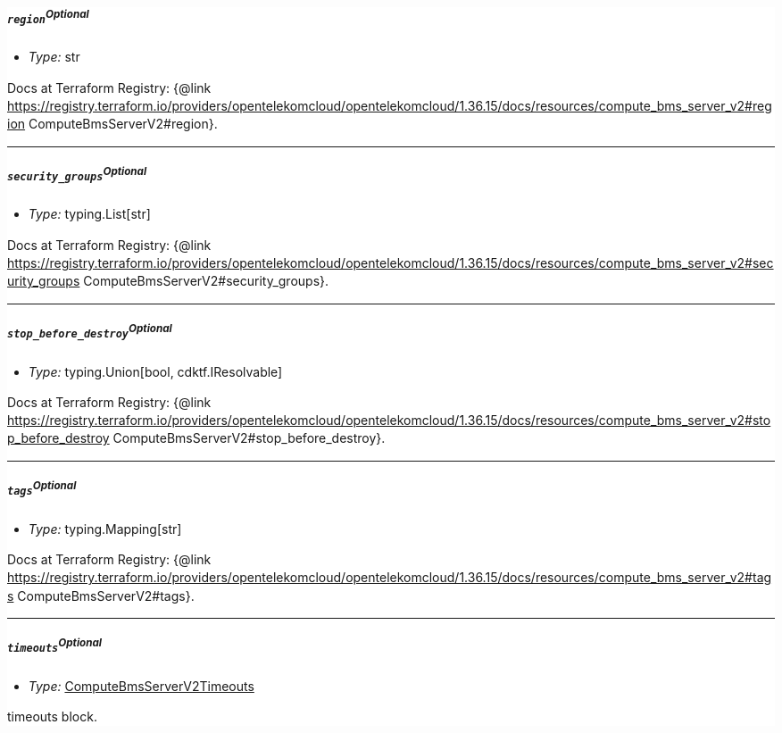 ##### `region`<sup>Optional</sup> <a name="region" id="@cdktf/provider-opentelekomcloud.computeBmsServerV2.ComputeBmsServerV2.Initializer.parameter.region"></a>

- *Type:* str

Docs at Terraform Registry: {@link https://registry.terraform.io/providers/opentelekomcloud/opentelekomcloud/1.36.15/docs/resources/compute_bms_server_v2#region ComputeBmsServerV2#region}.

---

##### `security_groups`<sup>Optional</sup> <a name="security_groups" id="@cdktf/provider-opentelekomcloud.computeBmsServerV2.ComputeBmsServerV2.Initializer.parameter.securityGroups"></a>

- *Type:* typing.List[str]

Docs at Terraform Registry: {@link https://registry.terraform.io/providers/opentelekomcloud/opentelekomcloud/1.36.15/docs/resources/compute_bms_server_v2#security_groups ComputeBmsServerV2#security_groups}.

---

##### `stop_before_destroy`<sup>Optional</sup> <a name="stop_before_destroy" id="@cdktf/provider-opentelekomcloud.computeBmsServerV2.ComputeBmsServerV2.Initializer.parameter.stopBeforeDestroy"></a>

- *Type:* typing.Union[bool, cdktf.IResolvable]

Docs at Terraform Registry: {@link https://registry.terraform.io/providers/opentelekomcloud/opentelekomcloud/1.36.15/docs/resources/compute_bms_server_v2#stop_before_destroy ComputeBmsServerV2#stop_before_destroy}.

---

##### `tags`<sup>Optional</sup> <a name="tags" id="@cdktf/provider-opentelekomcloud.computeBmsServerV2.ComputeBmsServerV2.Initializer.parameter.tags"></a>

- *Type:* typing.Mapping[str]

Docs at Terraform Registry: {@link https://registry.terraform.io/providers/opentelekomcloud/opentelekomcloud/1.36.15/docs/resources/compute_bms_server_v2#tags ComputeBmsServerV2#tags}.

---

##### `timeouts`<sup>Optional</sup> <a name="timeouts" id="@cdktf/provider-opentelekomcloud.computeBmsServerV2.ComputeBmsServerV2.Initializer.parameter.timeouts"></a>

- *Type:* <a href="#@cdktf/provider-opentelekomcloud.computeBmsServerV2.ComputeBmsServerV2Timeouts">ComputeBmsServerV2Timeouts</a>

timeouts block.
